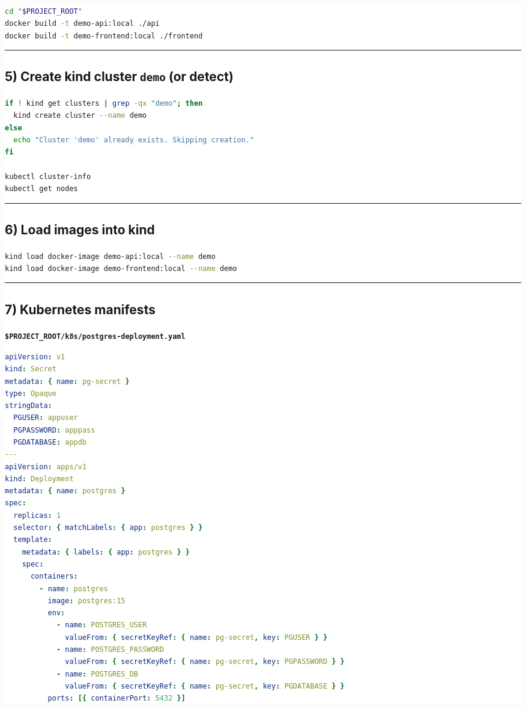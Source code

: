 ```bash
cd "$PROJECT_ROOT"
docker build -t demo-api:local ./api
docker build -t demo-frontend:local ./frontend
```

---

## 5) Create kind cluster `demo` (or detect)

```bash
if ! kind get clusters | grep -qx "demo"; then
  kind create cluster --name demo
else
  echo "Cluster 'demo' already exists. Skipping creation."
fi

kubectl cluster-info
kubectl get nodes
```

---

## 6) Load images into kind

```bash
kind load docker-image demo-api:local --name demo
kind load docker-image demo-frontend:local --name demo
```

---

## 7) Kubernetes manifests

**`$PROJECT_ROOT/k8s/postgres-deployment.yaml`**
```yaml
apiVersion: v1
kind: Secret
metadata: { name: pg-secret }
type: Opaque
stringData:
  PGUSER: appuser
  PGPASSWORD: apppass
  PGDATABASE: appdb
---
apiVersion: apps/v1
kind: Deployment
metadata: { name: postgres }
spec:
  replicas: 1
  selector: { matchLabels: { app: postgres } }
  template:
    metadata: { labels: { app: postgres } }
    spec:
      containers:
        - name: postgres
          image: postgres:15
          env:
            - name: POSTGRES_USER
              valueFrom: { secretKeyRef: { name: pg-secret, key: PGUSER } }
            - name: POSTGRES_PASSWORD
              valueFrom: { secretKeyRef: { name: pg-secret, key: PGPASSWORD } }
            - name: POSTGRES_DB
              valueFrom: { secretKeyRef: { name: pg-secret, key: PGDATABASE } }
          ports: [{ containerPort: 5432 }]
```